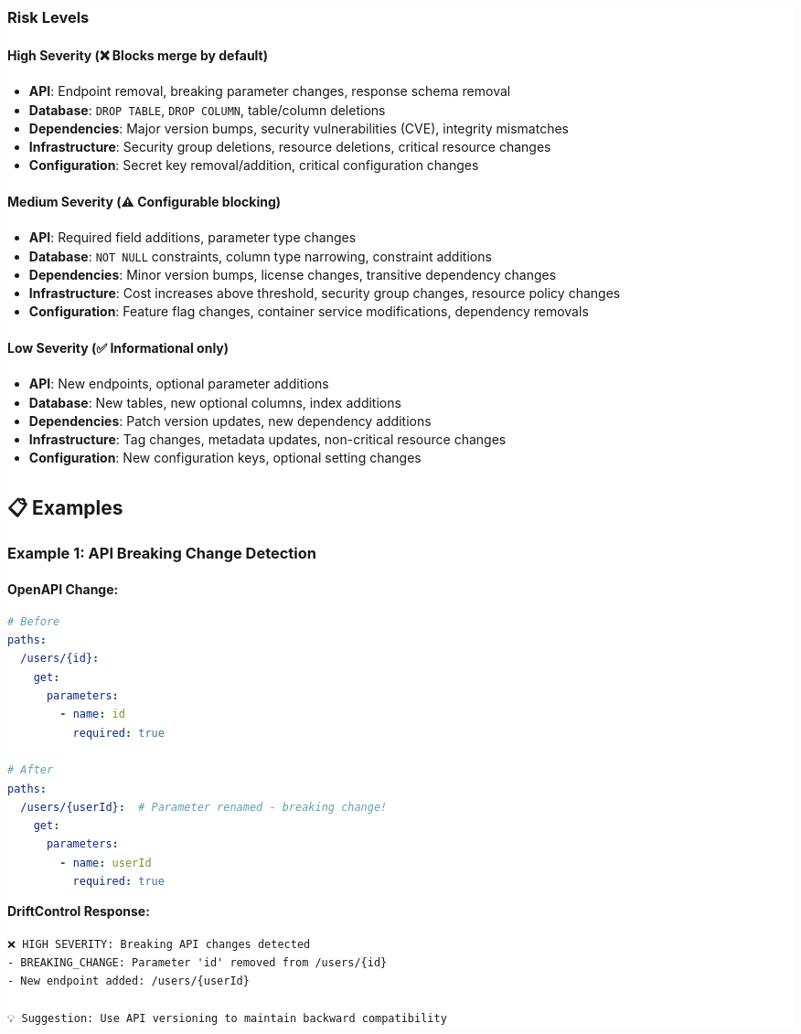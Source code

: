 
### Risk Levels

#### High Severity (❌ Blocks merge by default)
- **API**: Endpoint removal, breaking parameter changes, response schema removal
- **Database**: `DROP TABLE`, `DROP COLUMN`, table/column deletions
- **Dependencies**: Major version bumps, security vulnerabilities (CVE), integrity mismatches
- **Infrastructure**: Security group deletions, resource deletions, critical resource changes
- **Configuration**: Secret key removal/addition, critical configuration changes

#### Medium Severity (⚠️ Configurable blocking)
- **API**: Required field additions, parameter type changes
- **Database**: `NOT NULL` constraints, column type narrowing, constraint additions
- **Dependencies**: Minor version bumps, license changes, transitive dependency changes
- **Infrastructure**: Cost increases above threshold, security group changes, resource policy changes
- **Configuration**: Feature flag changes, container service modifications, dependency removals

#### Low Severity (✅ Informational only)
- **API**: New endpoints, optional parameter additions
- **Database**: New tables, new optional columns, index additions
- **Dependencies**: Patch version updates, new dependency additions
- **Infrastructure**: Tag changes, metadata updates, non-critical resource changes
- **Configuration**: New configuration keys, optional setting changes

## 📋 Examples

### Example 1: API Breaking Change Detection

**OpenAPI Change:**
```yaml
# Before
paths:
  /users/{id}:
    get:
      parameters:
        - name: id
          required: true
          
# After  
paths:
  /users/{userId}:  # Parameter renamed - breaking change!
    get:
      parameters:
        - name: userId
          required: true
```

**DriftControl Response:**
```
❌ HIGH SEVERITY: Breaking API changes detected
- BREAKING_CHANGE: Parameter 'id' removed from /users/{id}
- New endpoint added: /users/{userId}

💡 Suggestion: Use API versioning to maintain backward compatibility
```
